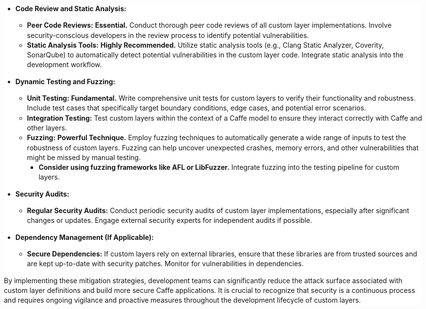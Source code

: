 *   **Code Review and Static Analysis:**
    *   **Peer Code Reviews:**  **Essential.**  Conduct thorough peer code reviews of all custom layer implementations.  Involve security-conscious developers in the review process to identify potential vulnerabilities.
    *   **Static Analysis Tools:**  **Highly Recommended.**  Utilize static analysis tools (e.g., Clang Static Analyzer, Coverity, SonarQube) to automatically detect potential vulnerabilities in the custom layer code.  Integrate static analysis into the development workflow.

*   **Dynamic Testing and Fuzzing:**
    *   **Unit Testing:**  **Fundamental.**  Write comprehensive unit tests for custom layers to verify their functionality and robustness.  Include test cases that specifically target boundary conditions, edge cases, and potential error scenarios.
    *   **Integration Testing:**  Test custom layers within the context of a Caffe model to ensure they interact correctly with Caffe and other layers.
    *   **Fuzzing:**  **Powerful Technique.**  Employ fuzzing techniques to automatically generate a wide range of inputs to test the robustness of custom layers.  Fuzzing can help uncover unexpected crashes, memory errors, and other vulnerabilities that might be missed by manual testing.
        *   **Consider using fuzzing frameworks like AFL or LibFuzzer.**  Integrate fuzzing into the testing pipeline for custom layers.

*   **Security Audits:**
    *   **Regular Security Audits:**  Conduct periodic security audits of custom layer implementations, especially after significant changes or updates.  Engage external security experts for independent audits if possible.

*   **Dependency Management (If Applicable):**
    *   **Secure Dependencies:**  If custom layers rely on external libraries, ensure that these libraries are from trusted sources and are kept up-to-date with security patches.  Monitor for vulnerabilities in dependencies.

By implementing these mitigation strategies, development teams can significantly reduce the attack surface associated with custom layer definitions and build more secure Caffe applications.  It is crucial to recognize that security is a continuous process and requires ongoing vigilance and proactive measures throughout the development lifecycle of custom layers.